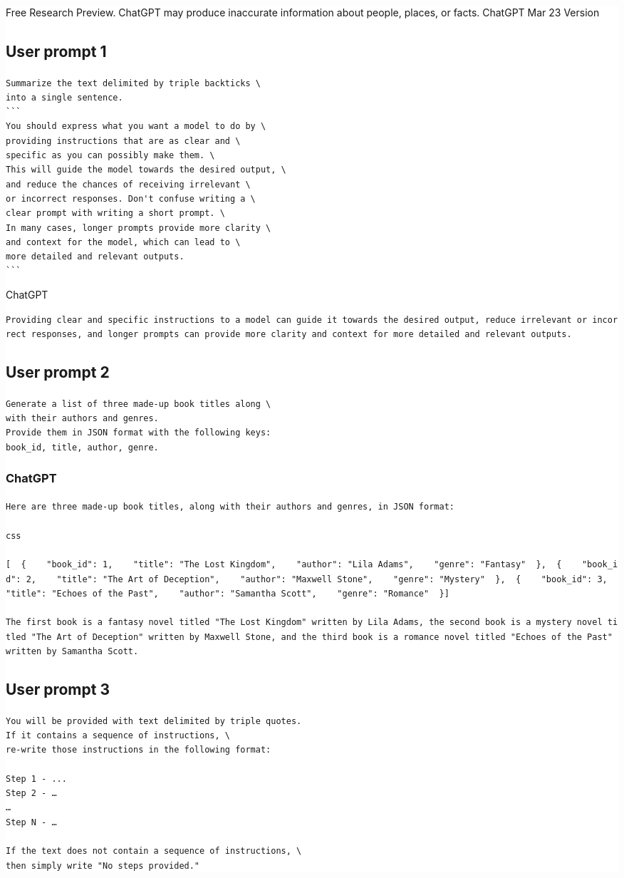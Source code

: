 Free Research Preview. ChatGPT may produce inaccurate information about people, places, or facts. ChatGPT Mar 23 Version

## User prompt 1
````
Summarize the text delimited by triple backticks \ 
into a single sentence.
```
You should express what you want a model to do by \ 
providing instructions that are as clear and \ 
specific as you can possibly make them. \ 
This will guide the model towards the desired output, \ 
and reduce the chances of receiving irrelevant \ 
or incorrect responses. Don't confuse writing a \ 
clear prompt with writing a short prompt. \ 
In many cases, longer prompts provide more clarity \ 
and context for the model, which can lead to \ 
more detailed and relevant outputs.
```
````

ChatGPT
```
Providing clear and specific instructions to a model can guide it towards the desired output, reduce irrelevant or incorrect responses, and longer prompts can provide more clarity and context for more detailed and relevant outputs.
```

## User prompt 2
````
Generate a list of three made-up book titles along \ 
with their authors and genres. 
Provide them in JSON format with the following keys: 
book_id, title, author, genre.
````
### ChatGPT
````
Here are three made-up book titles, along with their authors and genres, in JSON format:

css

[  {    "book_id": 1,    "title": "The Lost Kingdom",    "author": "Lila Adams",    "genre": "Fantasy"  },  {    "book_id": 2,    "title": "The Art of Deception",    "author": "Maxwell Stone",    "genre": "Mystery"  },  {    "book_id": 3,    "title": "Echoes of the Past",    "author": "Samantha Scott",    "genre": "Romance"  }]

The first book is a fantasy novel titled "The Lost Kingdom" written by Lila Adams, the second book is a mystery novel titled "The Art of Deception" written by Maxwell Stone, and the third book is a romance novel titled "Echoes of the Past" written by Samantha Scott.
````

## User prompt 3
````
You will be provided with text delimited by triple quotes. 
If it contains a sequence of instructions, \ 
re-write those instructions in the following format:

Step 1 - ...
Step 2 - …
…
Step N - …

If the text does not contain a sequence of instructions, \ 
then simply write "No steps provided."
````
